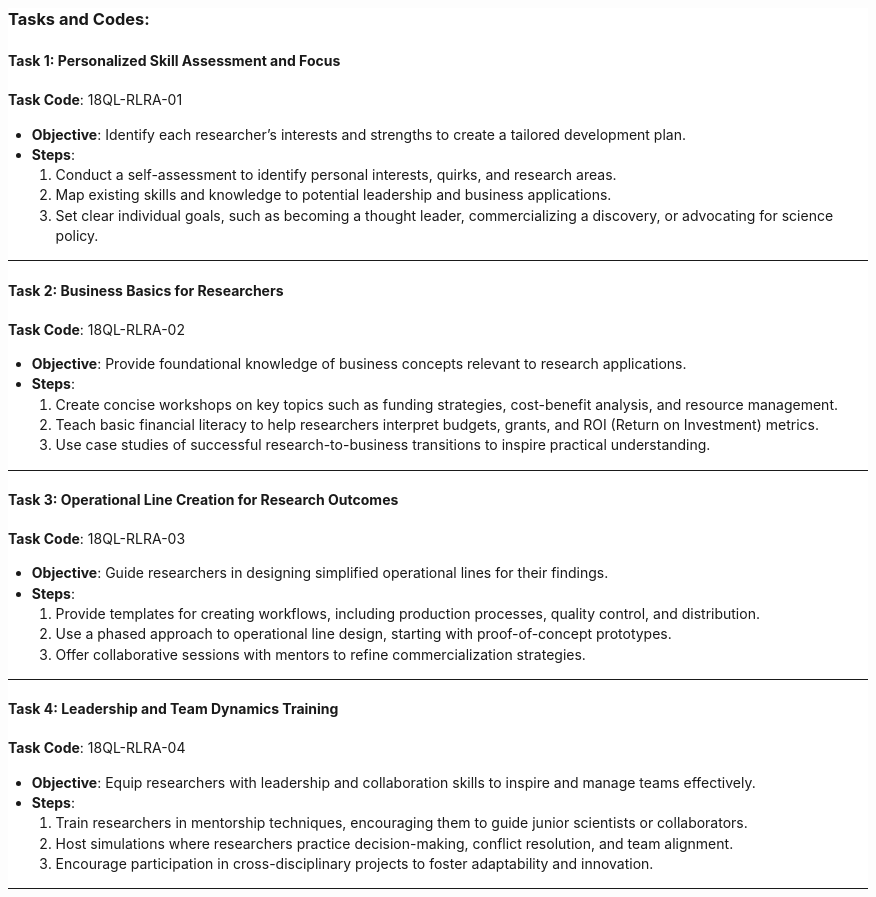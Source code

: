 
### **Tasks and Codes**:  

#### **Task 1: Personalized Skill Assessment and Focus**  
**Task Code**: 18QL-RLRA-01  
- **Objective**: Identify each researcher’s interests and strengths to create a tailored development plan.  
- **Steps**:  
  1. Conduct a self-assessment to identify personal interests, quirks, and research areas.  
  2. Map existing skills and knowledge to potential leadership and business applications.  
  3. Set clear individual goals, such as becoming a thought leader, commercializing a discovery, or advocating for science policy.  

---

#### **Task 2: Business Basics for Researchers**  
**Task Code**: 18QL-RLRA-02  
- **Objective**: Provide foundational knowledge of business concepts relevant to research applications.  
- **Steps**:  
  1. Create concise workshops on key topics such as funding strategies, cost-benefit analysis, and resource management.  
  2. Teach basic financial literacy to help researchers interpret budgets, grants, and ROI (Return on Investment) metrics.  
  3. Use case studies of successful research-to-business transitions to inspire practical understanding.  

---

#### **Task 3: Operational Line Creation for Research Outcomes**  
**Task Code**: 18QL-RLRA-03  
- **Objective**: Guide researchers in designing simplified operational lines for their findings.  
- **Steps**:  
  1. Provide templates for creating workflows, including production processes, quality control, and distribution.  
  2. Use a phased approach to operational line design, starting with proof-of-concept prototypes.  
  3. Offer collaborative sessions with mentors to refine commercialization strategies.  

---

#### **Task 4: Leadership and Team Dynamics Training**  
**Task Code**: 18QL-RLRA-04  
- **Objective**: Equip researchers with leadership and collaboration skills to inspire and manage teams effectively.  
- **Steps**:  
  1. Train researchers in mentorship techniques, encouraging them to guide junior scientists or collaborators.  
  2. Host simulations where researchers practice decision-making, conflict resolution, and team alignment.  
  3. Encourage participation in cross-disciplinary projects to foster adaptability and innovation.  

---